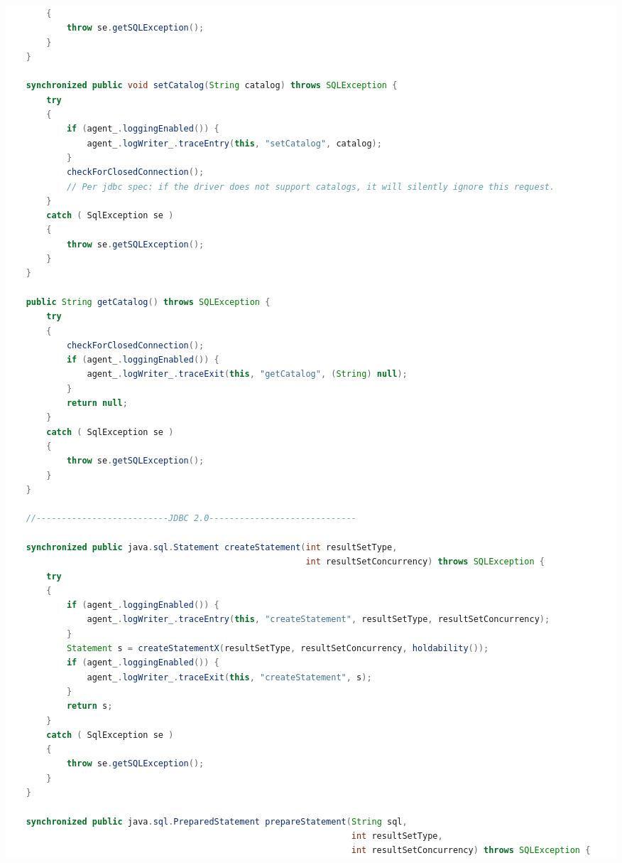 ```java
        {
            throw se.getSQLException();
        }
    }

    synchronized public void setCatalog(String catalog) throws SQLException {
        try
        {
            if (agent_.loggingEnabled()) {
                agent_.logWriter_.traceEntry(this, "setCatalog", catalog);
            }
            checkForClosedConnection();
            // Per jdbc spec: if the driver does not support catalogs, it will silently ignore this request.
        }
        catch ( SqlException se )
        {
            throw se.getSQLException();
        }
    }

    public String getCatalog() throws SQLException {
        try
        {
            checkForClosedConnection();
            if (agent_.loggingEnabled()) {
                agent_.logWriter_.traceExit(this, "getCatalog", (String) null);
            }
            return null;
        }
        catch ( SqlException se )
        {
            throw se.getSQLException();
        }
    }

    //--------------------------JDBC 2.0-----------------------------

    synchronized public java.sql.Statement createStatement(int resultSetType,
                                                           int resultSetConcurrency) throws SQLException {
        try
        {
            if (agent_.loggingEnabled()) {
                agent_.logWriter_.traceEntry(this, "createStatement", resultSetType, resultSetConcurrency);
            }
            Statement s = createStatementX(resultSetType, resultSetConcurrency, holdability());
            if (agent_.loggingEnabled()) {
                agent_.logWriter_.traceExit(this, "createStatement", s);
            }
            return s;
        }
        catch ( SqlException se )
        {
            throw se.getSQLException();
        }
    }

    synchronized public java.sql.PreparedStatement prepareStatement(String sql,
                                                                    int resultSetType,
                                                                    int resultSetConcurrency) throws SQLException {
```